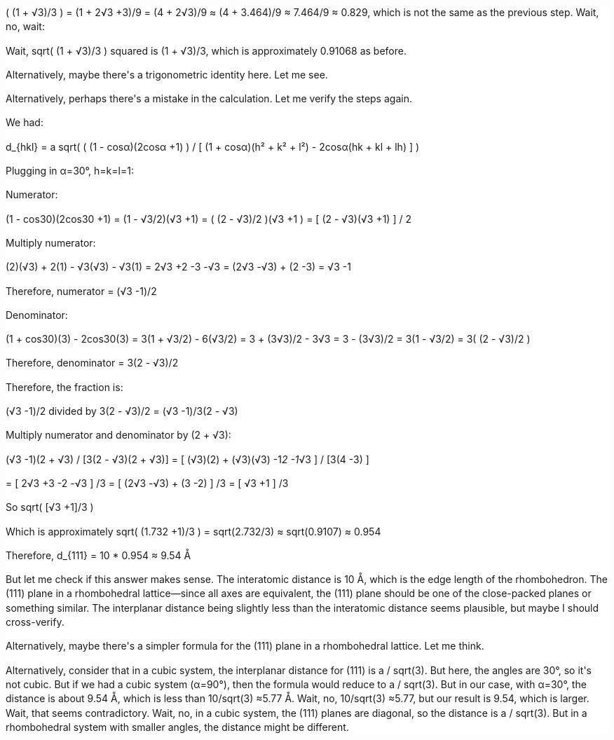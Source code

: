 ( (1 + √3)/3 ) = (1 + 2√3 +3)/9 = (4 + 2√3)/9 ≈ (4 + 3.464)/9 ≈ 7.464/9 ≈ 0.829, which is not the same as the previous step. Wait, no, wait:

Wait, sqrt( (1 + √3)/3 ) squared is (1 + √3)/3, which is approximately 0.91068 as before.

Alternatively, maybe there's a trigonometric identity here. Let me see.

Alternatively, perhaps there's a mistake in the calculation. Let me verify the steps again.

We had:

d_{hkl} = a sqrt( ( (1 - cosα)(2cosα +1) ) / [ (1 + cosα)(h² + k² + l²) - 2cosα(hk + kl + lh) ] )

Plugging in α=30°, h=k=l=1:

Numerator:

(1 - cos30)(2cos30 +1) = (1 - √3/2)(√3 +1) = ( (2 - √3)/2 )(√3 +1 ) = [ (2 - √3)(√3 +1) ] / 2

Multiply numerator:

(2)(√3) + 2(1) - √3(√3) - √3(1) = 2√3 +2 -3 -√3 = (2√3 -√3) + (2 -3) = √3 -1

Therefore, numerator = (√3 -1)/2

Denominator:

(1 + cos30)(3) - 2cos30(3) = 3(1 + √3/2) - 6(√3/2) = 3 + (3√3)/2 - 3√3 = 3 - (3√3)/2 = 3(1 - √3/2) = 3( (2 - √3)/2 )

Therefore, denominator = 3(2 - √3)/2

Therefore, the fraction is:

(√3 -1)/2 divided by 3(2 - √3)/2 = (√3 -1)/3(2 - √3)

Multiply numerator and denominator by (2 + √3):

(√3 -1)(2 + √3) / [3(2 - √3)(2 + √3)] = [ (√3)(2) + (√3)(√3) -1*2 -1*√3 ] / [3(4 -3) ]

= [ 2√3 +3 -2 -√3 ] /3 = [ (2√3 -√3) + (3 -2) ] /3 = [ √3 +1 ] /3

So sqrt( [√3 +1]/3 )

Which is approximately sqrt( (1.732 +1)/3 ) = sqrt(2.732/3) ≈ sqrt(0.9107) ≈ 0.954

Therefore, d_{111} = 10 * 0.954 ≈ 9.54 Å

But let me check if this answer makes sense. The interatomic distance is 10 Å, which is the edge length of the rhombohedron. The (111) plane in a rhombohedral lattice—since all axes are equivalent, the (111) plane should be one of the close-packed planes or something similar. The interplanar distance being slightly less than the interatomic distance seems plausible, but maybe I should cross-verify.

Alternatively, maybe there's a simpler formula for the (111) plane in a rhombohedral lattice. Let me think.

Alternatively, consider that in a cubic system, the interplanar distance for (111) is a / sqrt(3). But here, the angles are 30°, so it's not cubic. But if we had a cubic system (α=90°), then the formula would reduce to a / sqrt(3). But in our case, with α=30°, the distance is about 9.54 Å, which is less than 10/sqrt(3) ≈5.77 Å. Wait, no, 10/sqrt(3) ≈5.77, but our result is 9.54, which is larger. Wait, that seems contradictory. Wait, no, in a cubic system, the (111) planes are diagonal, so the distance is a / sqrt(3). But in a rhombohedral system with smaller angles, the distance might be different.
